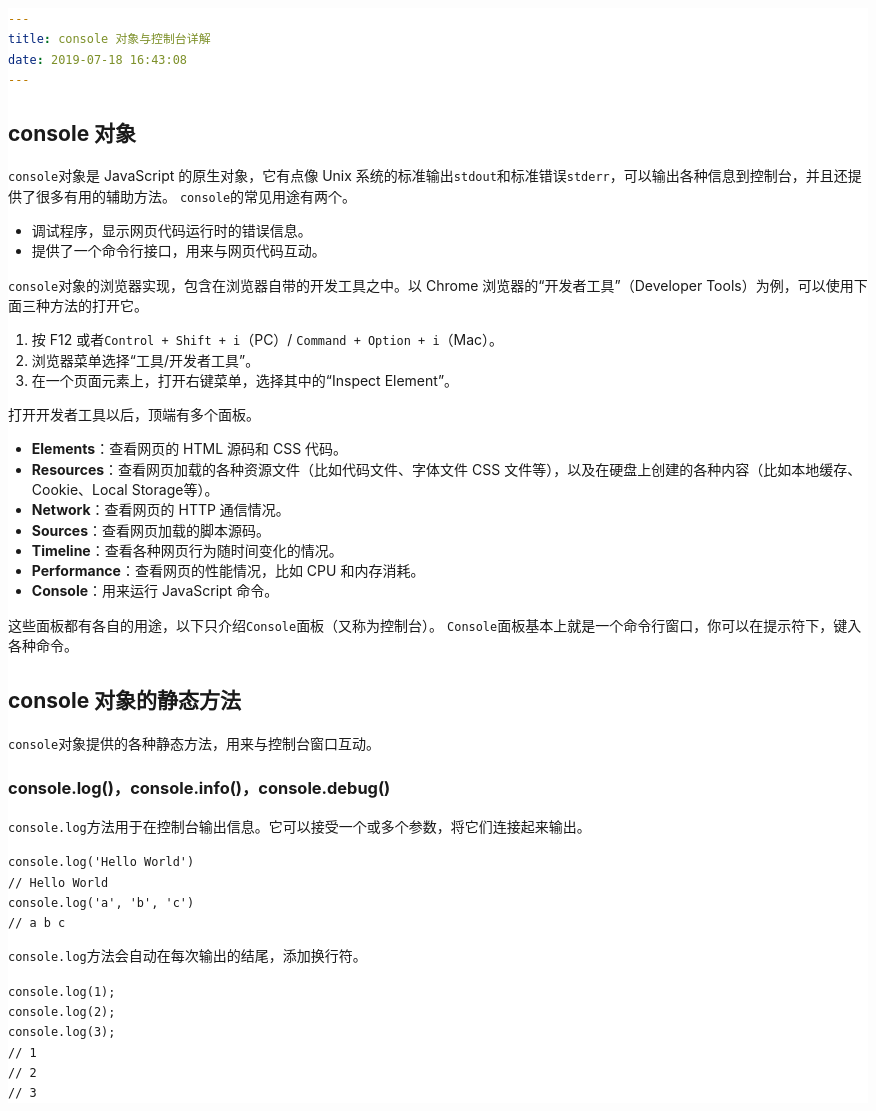```yaml
---
title: console 对象与控制台详解
date: 2019-07-18 16:43:08
---
```


console 对象
----------

`console`对象是 JavaScript 的原生对象，它有点像 Unix 系统的标准输出`stdout`和标准错误`stderr`，可以输出各种信息到控制台，并且还提供了很多有用的辅助方法。 `console`的常见用途有两个。

*   调试程序，显示网页代码运行时的错误信息。
*   提供了一个命令行接口，用来与网页代码互动。

`console`对象的浏览器实现，包含在浏览器自带的开发工具之中。以 Chrome 浏览器的“开发者工具”（Developer Tools）为例，可以使用下面三种方法的打开它。

1.  按 F12 或者`Control + Shift + i`（PC）/ `Command + Option + i`（Mac）。
2.  浏览器菜单选择“工具/开发者工具”。
3.  在一个页面元素上，打开右键菜单，选择其中的“Inspect Element”。

打开开发者工具以后，顶端有多个面板。

*   **Elements**：查看网页的 HTML 源码和 CSS 代码。
*   **Resources**：查看网页加载的各种资源文件（比如代码文件、字体文件 CSS 文件等），以及在硬盘上创建的各种内容（比如本地缓存、Cookie、Local Storage等）。
*   **Network**：查看网页的 HTTP 通信情况。
*   **Sources**：查看网页加载的脚本源码。
*   **Timeline**：查看各种网页行为随时间变化的情况。
*   **Performance**：查看网页的性能情况，比如 CPU 和内存消耗。
*   **Console**：用来运行 JavaScript 命令。

这些面板都有各自的用途，以下只介绍`Console`面板（又称为控制台）。 `Console`面板基本上就是一个命令行窗口，你可以在提示符下，键入各种命令。

console 对象的静态方法
---------------

`console`对象提供的各种静态方法，用来与控制台窗口互动。

### console.log()，console.info()，console.debug()

`console.log`方法用于在控制台输出信息。它可以接受一个或多个参数，将它们连接起来输出。

    console.log('Hello World')
    // Hello World
    console.log('a', 'b', 'c')
    // a b c
    

`console.log`方法会自动在每次输出的结尾，添加换行符。

    console.log(1);
    console.log(2);
    console.log(3);
    // 1
    // 2
    // 3
    